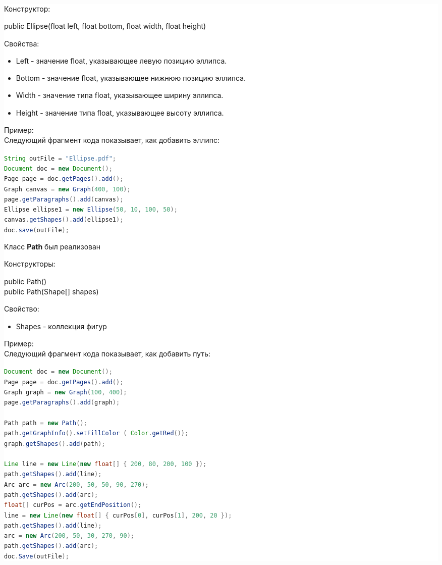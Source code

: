 Конструктор:

public Ellipse(float left, float bottom, float width, float height)

Свойства:

- Left - значение float, указывающее левую позицию эллипса.

- Bottom - значение float, указывающее нижнюю позицию эллипса.
- Width - значение типа float, указывающее ширину эллипса.  
- Height - значение типа float, указывающее высоту эллипса.  

Пример:  
Следующий фрагмент кода показывает, как добавить эллипс:  

```java
String outFile = "Ellipse.pdf";
Document doc = new Document();
Page page = doc.getPages().add();
Graph canvas = new Graph(400, 100);
page.getParagraphs().add(canvas);
Ellipse ellipse1 = new Ellipse(50, 10, 100, 50);
canvas.getShapes().add(ellipse1);
doc.save(outFile);
```

Класс **Path** был реализован  

Конструкторы:  

public Path()  
public Path(Shape[] shapes)  

Свойство:  

- Shapes - коллекция фигур  

Пример:  
Следующий фрагмент кода показывает, как добавить путь:  

```java
Document doc = new Document();
Page page = doc.getPages().add();
Graph graph = new Graph(100, 400);
page.getParagraphs().add(graph);

Path path = new Path();
path.getGraphInfo().setFillColor ( Color.getRed());
graph.getShapes().add(path);

Line line = new Line(new float[] { 200, 80, 200, 100 });
path.getShapes().add(line);
Arc arc = new Arc(200, 50, 50, 90, 270);
path.getShapes().add(arc);
float[] curPos = arc.getEndPosition();
line = new Line(new float[] { curPos[0], curPos[1], 200, 20 });
path.getShapes().add(line);
arc = new Arc(200, 50, 30, 270, 90);
path.getShapes().add(arc);
doc.Save(outFile);
```
